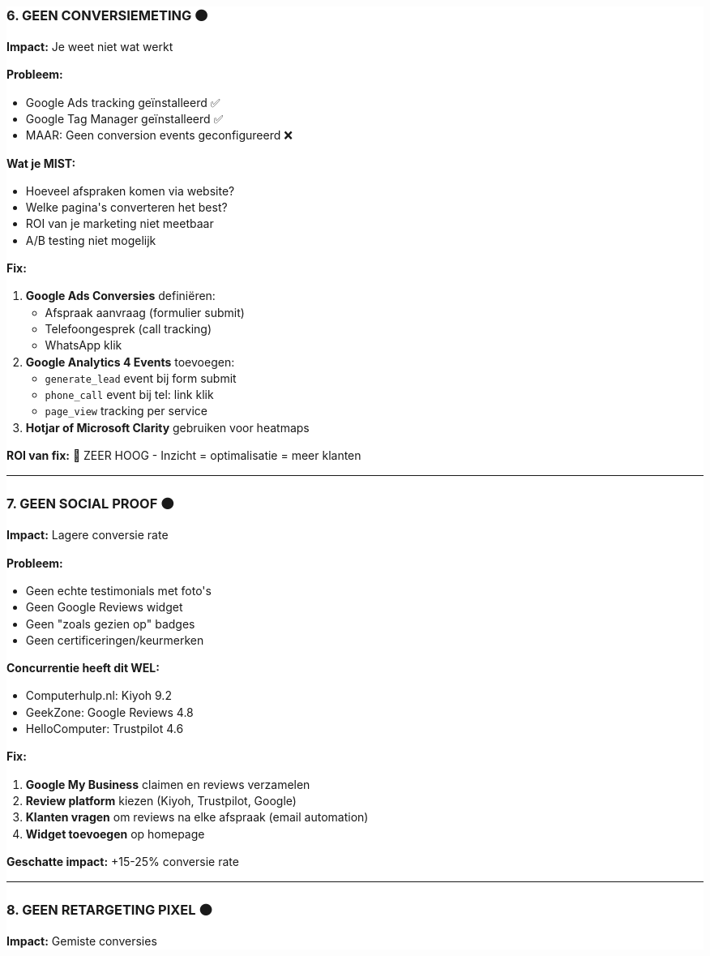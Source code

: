 ### 6. **GEEN CONVERSIEMETING** 🟠
**Impact:** Je weet niet wat werkt

**Probleem:**
- Google Ads tracking geïnstalleerd ✅
- Google Tag Manager geïnstalleerd ✅
- MAAR: Geen conversion events geconfigureerd ❌

**Wat je MIST:**
- Hoeveel afspraken komen via website?
- Welke pagina's converteren het best?
- ROI van je marketing niet meetbaar
- A/B testing niet mogelijk

**Fix:**
1. **Google Ads Conversies** definiëren:
   - Afspraak aanvraag (formulier submit)
   - Telefoongesprek (call tracking)
   - WhatsApp klik
2. **Google Analytics 4 Events** toevoegen:
   - `generate_lead` event bij form submit
   - `phone_call` event bij tel: link klik
   - `page_view` tracking per service
3. **Hotjar of Microsoft Clarity** gebruiken voor heatmaps

**ROI van fix:** 🚀 ZEER HOOG - Inzicht = optimalisatie = meer klanten

---

### 7. **GEEN SOCIAL PROOF** 🟠
**Impact:** Lagere conversie rate

**Probleem:**
- Geen echte testimonials met foto's
- Geen Google Reviews widget
- Geen "zoals gezien op" badges
- Geen certificeringen/keurmerken

**Concurrentie heeft dit WEL:**
- Computerhulp.nl: Kiyoh 9.2
- GeekZone: Google Reviews 4.8
- HelloComputer: Trustpilot 4.6

**Fix:**
1. **Google My Business** claimen en reviews verzamelen
2. **Review platform** kiezen (Kiyoh, Trustpilot, Google)
3. **Klanten vragen** om reviews na elke afspraak (email automation)
4. **Widget toevoegen** op homepage

**Geschatte impact:** +15-25% conversie rate

---

### 8. **GEEN RETARGETING PIXEL** 🟠
**Impact:** Gemiste conversies
